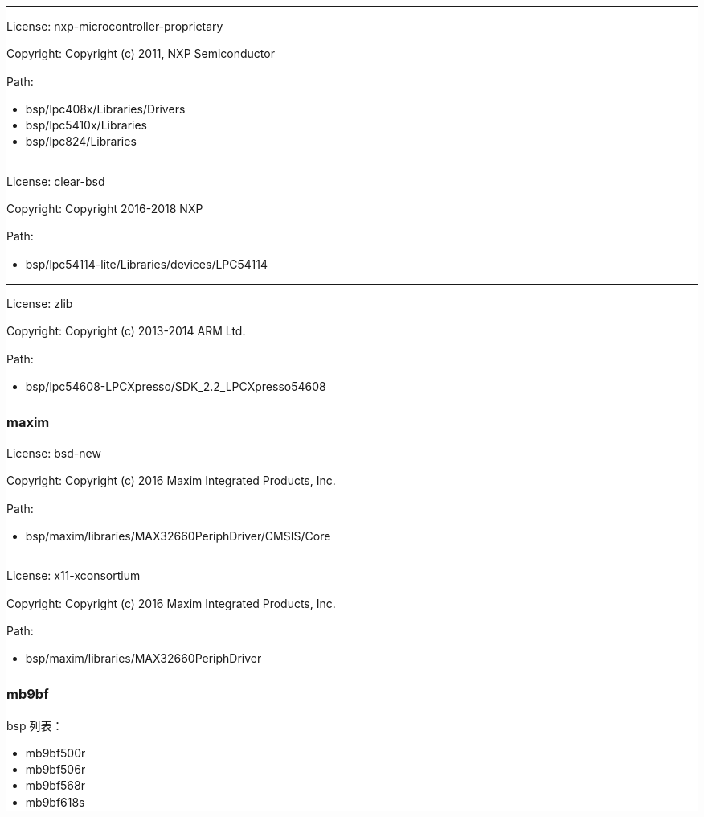 ------

License: nxp-microcontroller-proprietary

Copyright: Copyright (c) 2011, NXP Semiconductor

Path:

- bsp/lpc408x/Libraries/Drivers
- bsp/lpc5410x/Libraries
- bsp/lpc824/Libraries

------

License: clear-bsd

Copyright: Copyright 2016-2018 NXP

Path:

- bsp/lpc54114-lite/Libraries/devices/LPC54114

------

License: zlib

Copyright: Copyright (c) 2013-2014 ARM Ltd.

Path:

- bsp/lpc54608-LPCXpresso/SDK_2.2_LPCXpresso54608

### maxim

License: bsd-new

Copyright: Copyright (c) 2016 Maxim Integrated Products, Inc.

Path:

- bsp/maxim/libraries/MAX32660PeriphDriver/CMSIS/Core

------

License: x11-xconsortium

Copyright: Copyright (c) 2016 Maxim Integrated Products, Inc.

Path:

- bsp/maxim/libraries/MAX32660PeriphDriver

### mb9bf

bsp 列表：

- mb9bf500r
- mb9bf506r
- mb9bf568r
- mb9bf618s
